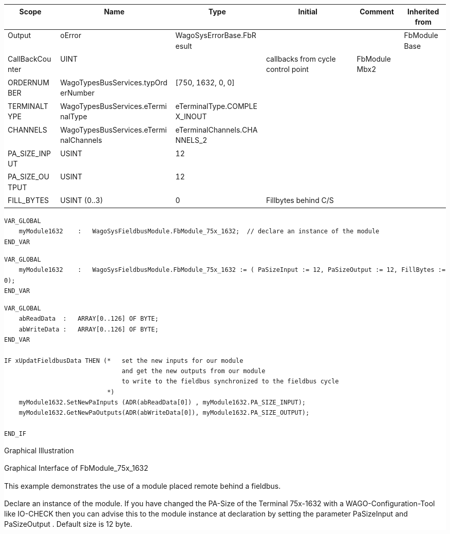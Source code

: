 | Scope | Name | Type | Initial | Comment | Inherited from |
| --- | --- | --- | --- | --- | --- |
| Output | oError | WagoSysErrorBase.FbResult |  |  | FbModuleBase |
| CallBackCounter | UINT |  | callbacks from cycle control point | FbModuleMbx2 |
| ORDERNUMBER | WagoTypesBusServices.typOrderNumber | [750, 1632, 0, 0] |  |  |
| TERMINALTYPE | WagoTypesBusServices.eTerminalType | eTerminalType.COMPLEX_INOUT |  |  |
| CHANNELS | WagoTypesBusServices.eTerminalChannels | eTerminalChannels.CHANNELS_2 |  |  |
| PA_SIZE_INPUT | USINT | 12 |  |  |
| PA_SIZE_OUTPUT | USINT | 12 |  |  |
| FILL_BYTES | USINT (0..3) | 0 | Fillbytes behind C/S |  |

```
VAR_GLOBAL
    myModule1632    :   WagoSysFieldbusModule.FbModule_75x_1632;  // declare an instance of the module
END_VAR
```

```
VAR_GLOBAL
    myModule1632    :   WagoSysFieldbusModule.FbModule_75x_1632 := ( PaSizeInput := 12, PaSizeOutput := 12, FillBytes := 0);
END_VAR
```

```
VAR_GLOBAL
    abReadData  :   ARRAY[0..126] OF BYTE;
    abWriteData :   ARRAY[0..126] OF BYTE;
END_VAR

IF xUpdatFieldbusData THEN (*   set the new inputs for our module
                                and get the new outputs from our module
                                to write to the fieldbus synchronized to the fieldbus cycle
                            *)
    myModule1632.SetNewPaInputs (ADR(abReadData[0]) , myModule1632.PA_SIZE_INPUT);
    myModule1632.GetNewPaOutputs(ADR(abWriteData[0]), myModule1632.PA_SIZE_OUTPUT);

END_IF
```

Graphical Illustration

Graphical Interface of FbModule_75x_1632

This example demonstrates the use of a module placed remote behind a fieldbus.

Declare an instance of the module. If you have changed the PA-Size of the Terminal 75x-1632 with a WAGO-Configuration-Tool like IO-CHECK then you can advise this to the module instance at declaration by setting the parameter PaSizeInput and PaSizeOutput . Default size is 12 byte.
